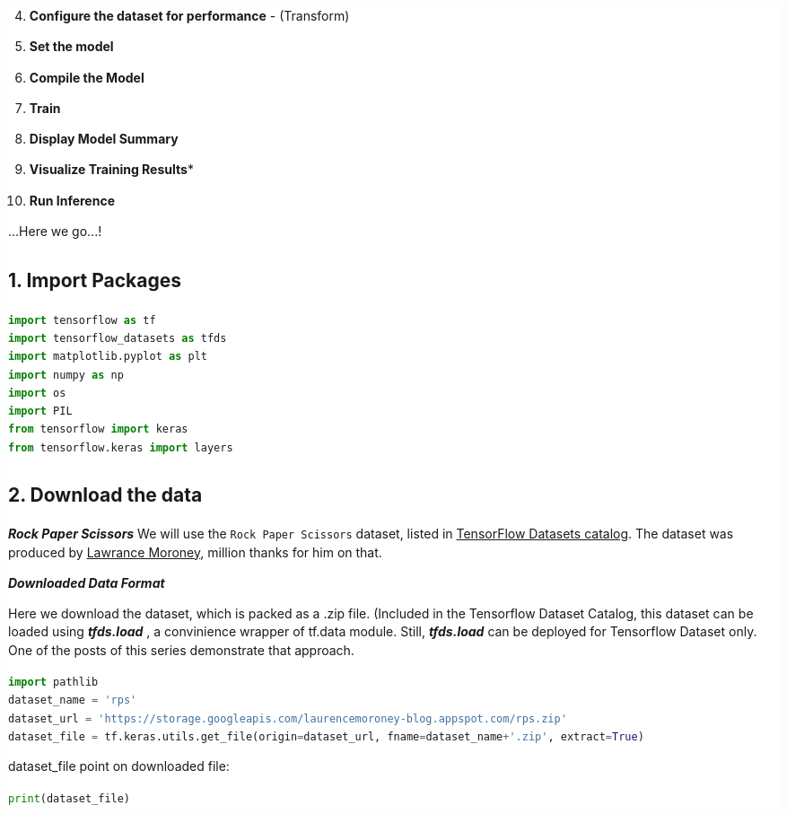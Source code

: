 4. **Configure the dataset for performance** - (Transform)

5. **Set the model**

6. **Compile the Model**

7. **Train**

8. **Display Model Summary** 

9. **Visualize Training Results***

10. **Run Inference**


...Here we go...!



## 1. Import Packages


```python
import tensorflow as tf
import tensorflow_datasets as tfds
import matplotlib.pyplot as plt
import numpy as np
import os
import PIL
from tensorflow import keras
from tensorflow.keras import layers
```

## 2. Download the data

***Rock Paper Scissors***
We will use the `Rock Paper Scissors` dataset, listed in [TensorFlow Datasets catalog](https://www.tensorflow.org/datasets/catalog/overview). The dataset was produced by [Lawrance Moroney](https://laurencemoroney.com/datasets.html), million thanks for him on that.

***Downloaded Data Format***

Here we download the dataset, which is packed as a .zip file. (Included in the Tensorflow Dataset Catalog, this dataset can be loaded using ***tfds.load*** , a convinience wrapper of tf.data module. Still, ***tfds.load*** can be deployed for Tensorflow Dataset only. One of the posts of this series demonstrate that approach.



```python
import pathlib
dataset_name = 'rps'
dataset_url = 'https://storage.googleapis.com/laurencemoroney-blog.appspot.com/rps.zip'
dataset_file = tf.keras.utils.get_file(origin=dataset_url, fname=dataset_name+'.zip', extract=True)
```

dataset_file point on downloaded file:


```python
print(dataset_file)
```
